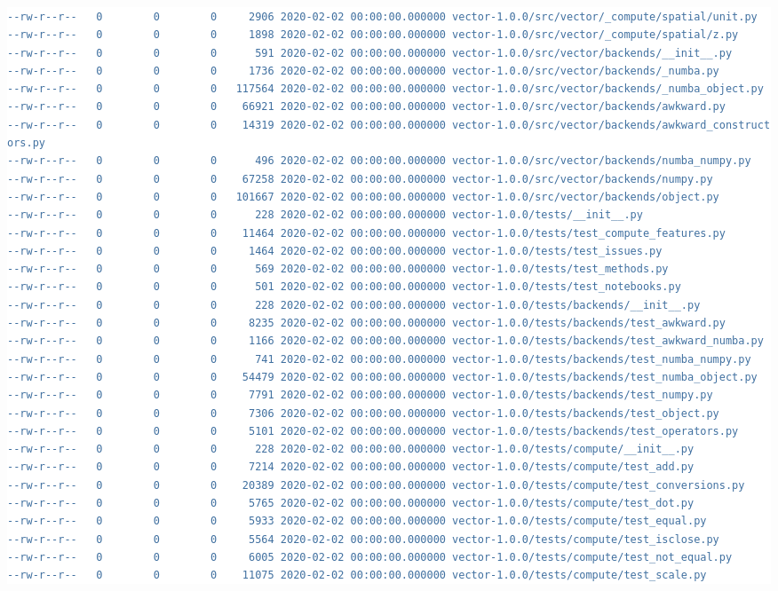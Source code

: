 ```diff
--rw-r--r--   0        0        0     2906 2020-02-02 00:00:00.000000 vector-1.0.0/src/vector/_compute/spatial/unit.py
--rw-r--r--   0        0        0     1898 2020-02-02 00:00:00.000000 vector-1.0.0/src/vector/_compute/spatial/z.py
--rw-r--r--   0        0        0      591 2020-02-02 00:00:00.000000 vector-1.0.0/src/vector/backends/__init__.py
--rw-r--r--   0        0        0     1736 2020-02-02 00:00:00.000000 vector-1.0.0/src/vector/backends/_numba.py
--rw-r--r--   0        0        0   117564 2020-02-02 00:00:00.000000 vector-1.0.0/src/vector/backends/_numba_object.py
--rw-r--r--   0        0        0    66921 2020-02-02 00:00:00.000000 vector-1.0.0/src/vector/backends/awkward.py
--rw-r--r--   0        0        0    14319 2020-02-02 00:00:00.000000 vector-1.0.0/src/vector/backends/awkward_constructors.py
--rw-r--r--   0        0        0      496 2020-02-02 00:00:00.000000 vector-1.0.0/src/vector/backends/numba_numpy.py
--rw-r--r--   0        0        0    67258 2020-02-02 00:00:00.000000 vector-1.0.0/src/vector/backends/numpy.py
--rw-r--r--   0        0        0   101667 2020-02-02 00:00:00.000000 vector-1.0.0/src/vector/backends/object.py
--rw-r--r--   0        0        0      228 2020-02-02 00:00:00.000000 vector-1.0.0/tests/__init__.py
--rw-r--r--   0        0        0    11464 2020-02-02 00:00:00.000000 vector-1.0.0/tests/test_compute_features.py
--rw-r--r--   0        0        0     1464 2020-02-02 00:00:00.000000 vector-1.0.0/tests/test_issues.py
--rw-r--r--   0        0        0      569 2020-02-02 00:00:00.000000 vector-1.0.0/tests/test_methods.py
--rw-r--r--   0        0        0      501 2020-02-02 00:00:00.000000 vector-1.0.0/tests/test_notebooks.py
--rw-r--r--   0        0        0      228 2020-02-02 00:00:00.000000 vector-1.0.0/tests/backends/__init__.py
--rw-r--r--   0        0        0     8235 2020-02-02 00:00:00.000000 vector-1.0.0/tests/backends/test_awkward.py
--rw-r--r--   0        0        0     1166 2020-02-02 00:00:00.000000 vector-1.0.0/tests/backends/test_awkward_numba.py
--rw-r--r--   0        0        0      741 2020-02-02 00:00:00.000000 vector-1.0.0/tests/backends/test_numba_numpy.py
--rw-r--r--   0        0        0    54479 2020-02-02 00:00:00.000000 vector-1.0.0/tests/backends/test_numba_object.py
--rw-r--r--   0        0        0     7791 2020-02-02 00:00:00.000000 vector-1.0.0/tests/backends/test_numpy.py
--rw-r--r--   0        0        0     7306 2020-02-02 00:00:00.000000 vector-1.0.0/tests/backends/test_object.py
--rw-r--r--   0        0        0     5101 2020-02-02 00:00:00.000000 vector-1.0.0/tests/backends/test_operators.py
--rw-r--r--   0        0        0      228 2020-02-02 00:00:00.000000 vector-1.0.0/tests/compute/__init__.py
--rw-r--r--   0        0        0     7214 2020-02-02 00:00:00.000000 vector-1.0.0/tests/compute/test_add.py
--rw-r--r--   0        0        0    20389 2020-02-02 00:00:00.000000 vector-1.0.0/tests/compute/test_conversions.py
--rw-r--r--   0        0        0     5765 2020-02-02 00:00:00.000000 vector-1.0.0/tests/compute/test_dot.py
--rw-r--r--   0        0        0     5933 2020-02-02 00:00:00.000000 vector-1.0.0/tests/compute/test_equal.py
--rw-r--r--   0        0        0     5564 2020-02-02 00:00:00.000000 vector-1.0.0/tests/compute/test_isclose.py
--rw-r--r--   0        0        0     6005 2020-02-02 00:00:00.000000 vector-1.0.0/tests/compute/test_not_equal.py
--rw-r--r--   0        0        0    11075 2020-02-02 00:00:00.000000 vector-1.0.0/tests/compute/test_scale.py
```